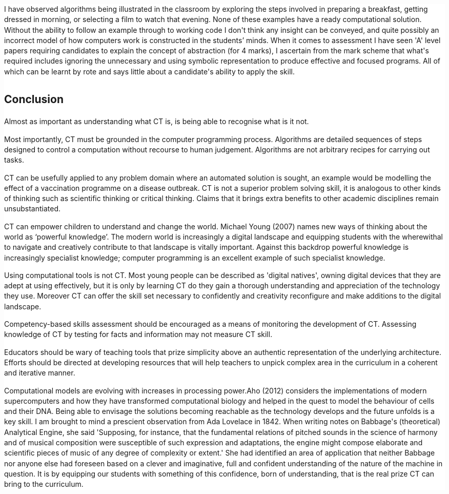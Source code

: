 I have observed algorithms being illustrated in the classroom by exploring the steps involved in preparing a breakfast, getting dressed in morning, or selecting a film to watch that evening. None of these examples have a ready computational solution. Without the ability to follow an example through to working code I don't think any insight can be conveyed, and quite possibly an incorrect model of how computers work is constructed in the students’ minds. When it comes to assessment I have seen 'A' level papers requiring candidates to explain the concept of abstraction (for 4 marks), I ascertain from the mark scheme that what's required includes ignoring the unnecessary and using symbolic representation to produce effective and focused programs. All of which can be learnt by rote and says little about a candidate's ability to apply the skill.

## Conclusion

Almost as important as understanding what CT is, is being able to recognise what is it not.

Most importantly, CT must be grounded in the computer programming process. Algorithms are detailed sequences of steps designed to control a computation without recourse to human judgement. Algorithms are not arbitrary recipes for carrying out tasks.

CT can be usefully applied to any problem domain where an automated solution is sought, an example would be modelling the effect of a vaccination programme on a disease outbreak. CT is not a superior problem solving skill, it is analogous to other kinds of thinking such as scientific thinking or critical thinking. Claims that it brings extra benefits to other academic disciplines remain unsubstantiated.

CT can empower children to understand and change the world. Michael Young (2007) names new ways of thinking about the world as ‘powerful knowledge’. The modern world is increasingly a digital landscape and equipping students with the wherewithal to navigate and creatively contribute to that landscape is vitally important. Against this backdrop powerful knowledge is increasingly specialist knowledge; computer programming is an excellent example of such specialist knowledge.

Using computational tools is not CT. Most young people can be described as 'digital natives', owning digital devices that they are adept at using effectively, but it is only by learning CT do they gain a thorough understanding and appreciation of the technology they use. Moreover CT can offer the skill set necessary to confidently and creativity reconfigure and make additions to the digital landscape.

Competency-based skills assessment should be encouraged as a means of monitoring the development of CT. Assessing knowledge of CT by testing for facts and information may not measure CT skill.

Educators should be wary of teaching tools that prize simplicity above an authentic representation of the underlying architecture. Efforts should be directed at developing resources that will help teachers to unpick complex area in the curriculum in a coherent and iterative manner.

Computational models are evolving with increases in processing power.Aho (2012) considers the implementations of modern supercomputers and how they have transformed computational biology and helped in the quest to model the behaviour of cells and their DNA. Being able to envisage the solutions becoming reachable as the technology develops and the future unfolds is a key skill. I am brought to mind a prescient observation from Ada Lovelace in 1842. When writing notes on Babbage's (theoretical) Analytical Engine, she said 'Supposing, for instance, that the fundamental relations of pitched sounds in the science of harmony and of musical composition were susceptible of such expression and adaptations, the engine might compose elaborate and scientific pieces of music of any degree of complexity or extent.' She had identified an area of application that neither Babbage nor anyone else had foreseen based on a clever and imaginative, full and confident understanding of the nature of the machine in question. It is by equipping our students with something of this confidence, born of understanding, that is the real prize CT can bring to the curriculum.
